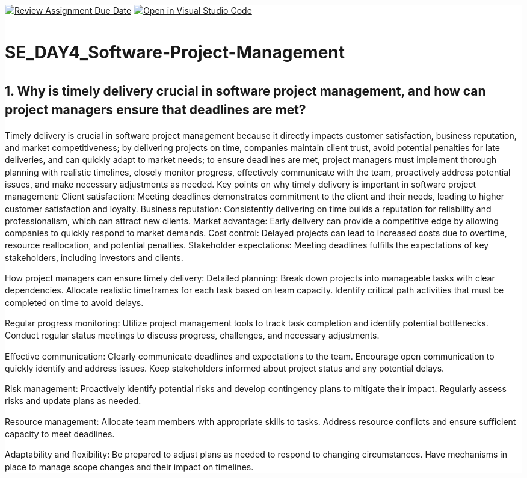 [![Review Assignment Due Date](https://classroom.github.com/assets/deadline-readme-button-22041afd0340ce965d47ae6ef1cefeee28c7c493a6346c4f15d667ab976d596c.svg)](https://classroom.github.com/a/9pw6JKcu)
[![Open in Visual Studio Code](https://classroom.github.com/assets/open-in-vscode-2e0aaae1b6195c2367325f4f02e2d04e9abb55f0b24a779b69b11b9e10269abc.svg)](https://classroom.github.com/online_ide?assignment_repo_id=18650819&assignment_repo_type=AssignmentRepo)
# SE_DAY4_Software-Project-Management
## 1. Why is timely delivery crucial in software project management, and how can project managers ensure that deadlines are met?
Timely delivery is crucial in software project management because it directly impacts customer satisfaction, business reputation, and market competitiveness; by delivering projects on time, companies maintain client trust, avoid potential penalties for late deliveries, and can quickly adapt to market needs; to ensure deadlines are met, project managers must implement thorough planning with realistic timelines, closely monitor progress, effectively communicate with the team, proactively address potential issues, and make necessary adjustments as needed. 
Key points on why timely delivery is important in software project management:
Client satisfaction: Meeting deadlines demonstrates commitment to the client and their needs, leading to higher customer satisfaction and loyalty. 
Business reputation: Consistently delivering on time builds a reputation for reliability and professionalism, which can attract new clients. 
Market advantage: Early delivery can provide a competitive edge by allowing companies to quickly respond to market demands. 
Cost control: Delayed projects can lead to increased costs due to overtime, resource reallocation, and potential penalties. 
Stakeholder expectations: Meeting deadlines fulfills the expectations of key stakeholders, including investors and clients. 

How project managers can ensure timely delivery:
Detailed planning: Break down projects into manageable tasks with clear dependencies. 
Allocate realistic timeframes for each task based on team capacity. 
Identify critical path activities that must be completed on time to avoid delays. 

Regular progress monitoring: Utilize project management tools to track task completion and identify potential bottlenecks. 
Conduct regular status meetings to discuss progress, challenges, and necessary adjustments. 

Effective communication: Clearly communicate deadlines and expectations to the team. 
Encourage open communication to quickly identify and address issues. 
Keep stakeholders informed about project status and any potential delays. 

Risk management: Proactively identify potential risks and develop contingency plans to mitigate their impact. 
Regularly assess risks and update plans as needed. 

Resource management: Allocate team members with appropriate skills to tasks. 
Address resource conflicts and ensure sufficient capacity to meet deadlines. 

Adaptability and flexibility: Be prepared to adjust plans as needed to respond to changing circumstances. 
Have mechanisms in place to manage scope changes and their impact on timelines. 
